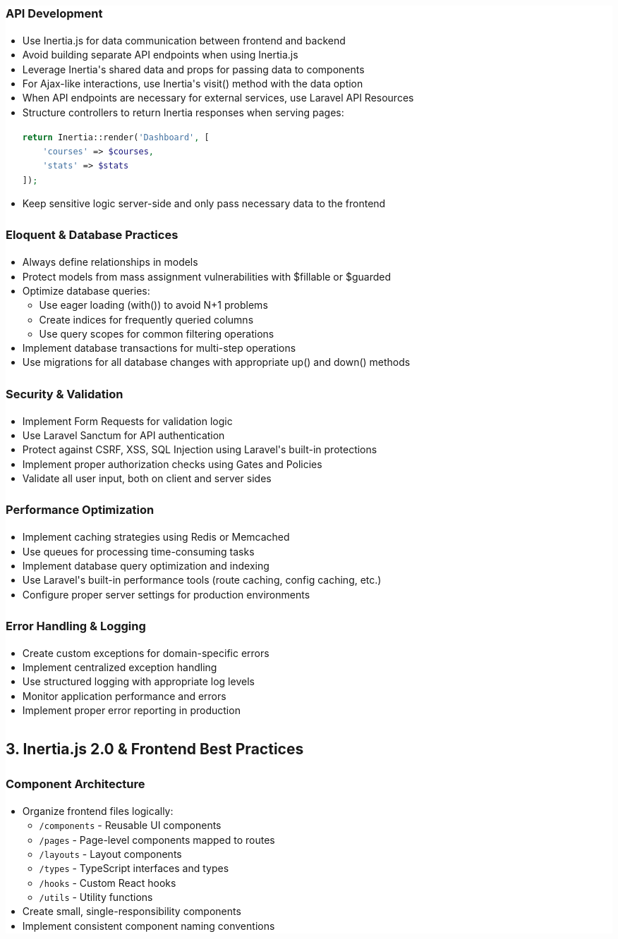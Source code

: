 ### API Development
- Use Inertia.js for data communication between frontend and backend
- Avoid building separate API endpoints when using Inertia.js
- Leverage Inertia's shared data and props for passing data to components
- For Ajax-like interactions, use Inertia's visit() method with the data option
- When API endpoints are necessary for external services, use Laravel API Resources
- Structure controllers to return Inertia responses when serving pages:
  ```php
  return Inertia::render('Dashboard', [
      'courses' => $courses,
      'stats' => $stats
  ]);
  ```
- Keep sensitive logic server-side and only pass necessary data to the frontend

### Eloquent & Database Practices
- Always define relationships in models
- Protect models from mass assignment vulnerabilities with $fillable or $guarded
- Optimize database queries:
  - Use eager loading (with()) to avoid N+1 problems
  - Create indices for frequently queried columns
  - Use query scopes for common filtering operations
- Implement database transactions for multi-step operations
- Use migrations for all database changes with appropriate up() and down() methods

### Security & Validation
- Implement Form Requests for validation logic
- Use Laravel Sanctum for API authentication
- Protect against CSRF, XSS, SQL Injection using Laravel's built-in protections
- Implement proper authorization checks using Gates and Policies
- Validate all user input, both on client and server sides

### Performance Optimization
- Implement caching strategies using Redis or Memcached
- Use queues for processing time-consuming tasks
- Implement database query optimization and indexing
- Use Laravel's built-in performance tools (route caching, config caching, etc.)
- Configure proper server settings for production environments

### Error Handling & Logging
- Create custom exceptions for domain-specific errors
- Implement centralized exception handling
- Use structured logging with appropriate log levels
- Monitor application performance and errors
- Implement proper error reporting in production

## 3. Inertia.js 2.0 & Frontend Best Practices

### Component Architecture
- Organize frontend files logically:
  - `/components` - Reusable UI components
  - `/pages` - Page-level components mapped to routes
  - `/layouts` - Layout components
  - `/types` - TypeScript interfaces and types
  - `/hooks` - Custom React hooks
  - `/utils` - Utility functions
- Create small, single-responsibility components
- Implement consistent component naming conventions
